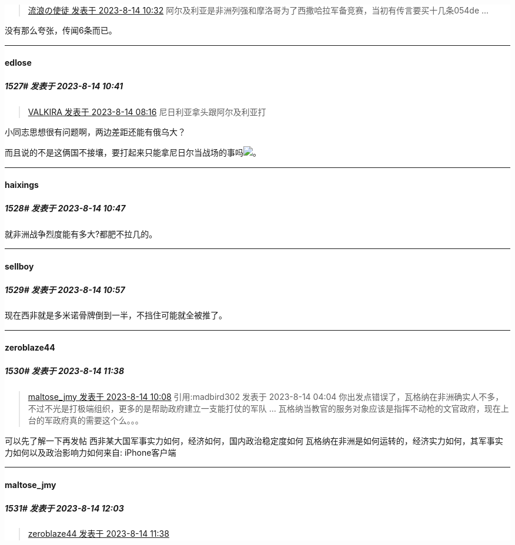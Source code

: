 <blockquote><a href="httphttps://bbs.saraba1st.com/2b/forum.php?mod=redirect&amp;goto=findpost&amp;pid=62021227&amp;ptid=2146780" target="_blank">流浪の使徒 发表于 2023-8-14 10:32</a>
阿尔及利亚是非洲列强和摩洛哥为了西撒哈拉军备竞赛，当初有传言要买十几条054de ...</blockquote>
没有那么夸张，传闻6条而已。

*****

####  edlose  
##### 1527#       发表于 2023-8-14 10:41

<blockquote><a href="httphttps://bbs.saraba1st.com/2b/forum.php?mod=redirect&amp;goto=findpost&amp;pid=62019717&amp;ptid=2146780" target="_blank">VALKIRA 发表于 2023-8-14 08:16</a>
尼日利亚拿头跟阿尔及利亚打</blockquote>
小同志思想很有问题啊，两边差距还能有俄乌大？

而且说的不是这俩国不接壤，要打起来只能拿尼日尔当战场的事吗<img src="https://static.saraba1st.com/image/smiley/face2017/067.png" referrerpolicy="no-referrer">。


*****

####  haixings  
##### 1528#       发表于 2023-8-14 10:47

就非洲战争烈度能有多大?都肥不拉几的。


*****

####  sellboy  
##### 1529#       发表于 2023-8-14 10:57

现在西非就是多米诺骨牌倒到一半，不挡住可能就全被推了。


*****

####  zeroblaze44  
##### 1530#       发表于 2023-8-14 11:38

<blockquote><a href="httphttps://bbs.saraba1st.com/2b/forum.php?mod=redirect&amp;goto=findpost&amp;pid=62020920&amp;ptid=2146780" target="_blank"> maltose_jmy 发表于 2023-8-14 10:08</a> 引用:madbird302 发表于 2023-8-14 04:04 你出发点错误了，瓦格纳在非洲确实人不多，不过不光是打极端组织，更多的是帮助政府建立一支能打仗的军队 ... 瓦格纳当教官的服务对象应该是指挥不动枪的文官政府，现在上台的军政府真的需要这个么。。。 </blockquote>
可以先了解一下再发帖
西非某大国军事实力如何，经济如何，国内政治稳定度如何
瓦格纳在非洲是如何运转的，经济实力如何，其军事实力如何以及政治影响力如何来自: iPhone客户端


*****

####  maltose_jmy  
##### 1531#       发表于 2023-8-14 12:03

<blockquote><a href="httphttps://bbs.saraba1st.com/2b/forum.php?mod=redirect&amp;goto=findpost&amp;pid=62022054&amp;ptid=2146780" target="_blank">zeroblaze44 发表于 2023-8-14 11:38</a>
